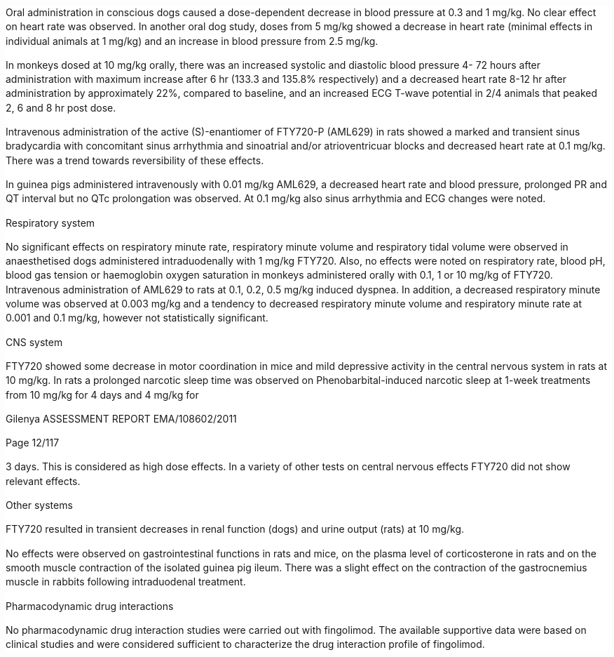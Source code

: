 Oral administration in conscious dogs caused a dose-dependent decrease in blood pressure at 0.3 and 1 mg/kg. No clear effect on heart rate was observed. In another oral dog study, doses from 5 mg/kg showed a decrease in heart rate (minimal effects in individual animals at 1 mg/kg) and an increase in blood pressure from 2.5 mg/kg.

In monkeys dosed at 10 mg/kg orally, there was an increased systolic and diastolic blood pressure 4- 72 hours after administration with maximum increase after 6 hr (133.3 and 135.8% respectively) and a decreased heart rate 8-12 hr after administration by approximately 22%, compared to baseline, and an increased ECG T-wave potential in 2/4 animals that peaked 2, 6 and 8 hr post dose.

Intravenous administration of the active (S)-enantiomer of FTY720-P (AML629) in rats showed a marked and transient sinus bradycardia with concomitant sinus arrhythmia and sinoatrial and/or atrioventricuar blocks and decreased heart rate at 0.1 mg/kg. There was a trend towards reversibility of these effects.

In guinea pigs administered intravenously with 0.01 mg/kg AML629, a decreased heart rate and blood pressure, prolonged PR and QT interval but no QTc prolongation was observed. At 0.1 mg/kg also sinus arrhythmia and ECG changes were noted.

Respiratory system

No significant effects on respiratory minute rate, respiratory minute volume and respiratory tidal volume were observed in anaesthetised dogs administered intraduodenally with 1 mg/kg FTY720. Also, no effects were noted on respiratory rate, blood pH, blood gas tension or haemoglobin oxygen saturation in monkeys administered orally with 0.1, 1 or 10 mg/kg of FTY720. Intravenous administration of AML629 to rats at 0.1, 0.2, 0.5 mg/kg induced dyspnea. In addition, a decreased respiratory minute volume was observed at 0.003 mg/kg and a tendency to decreased respiratory minute volume and respiratory minute rate at 0.001 and 0.1 mg/kg, however not statistically significant.

CNS system

FTY720 showed some decrease in motor coordination in mice and mild depressive activity in the central nervous system in rats at 10 mg/kg. In rats a prolonged narcotic sleep time was observed on Phenobarbital-induced narcotic sleep at 1-week treatments from 10 mg/kg for 4 days and 4 mg/kg for

Gilenya ASSESSMENT REPORT EMA/108602/2011

Page 12/117

3 days. This is considered as high dose effects. In a variety of other tests on central nervous effects FTY720 did not show relevant effects.

Other systems

FTY720 resulted in transient decreases in renal function (dogs) and urine output (rats) at 10 mg/kg.

No effects were observed on gastrointestinal functions in rats and mice, on the plasma level of corticosterone in rats and on the smooth muscle contraction of the isolated guinea pig ileum. There was a slight effect on the contraction of the gastrocnemius muscle in rabbits following intraduodenal treatment.

Pharmacodynamic drug interactions

No pharmacodynamic drug interaction studies were carried out with fingolimod. The available supportive data were based on clinical studies and were considered sufficient to characterize the drug interaction profile of fingolimod.
